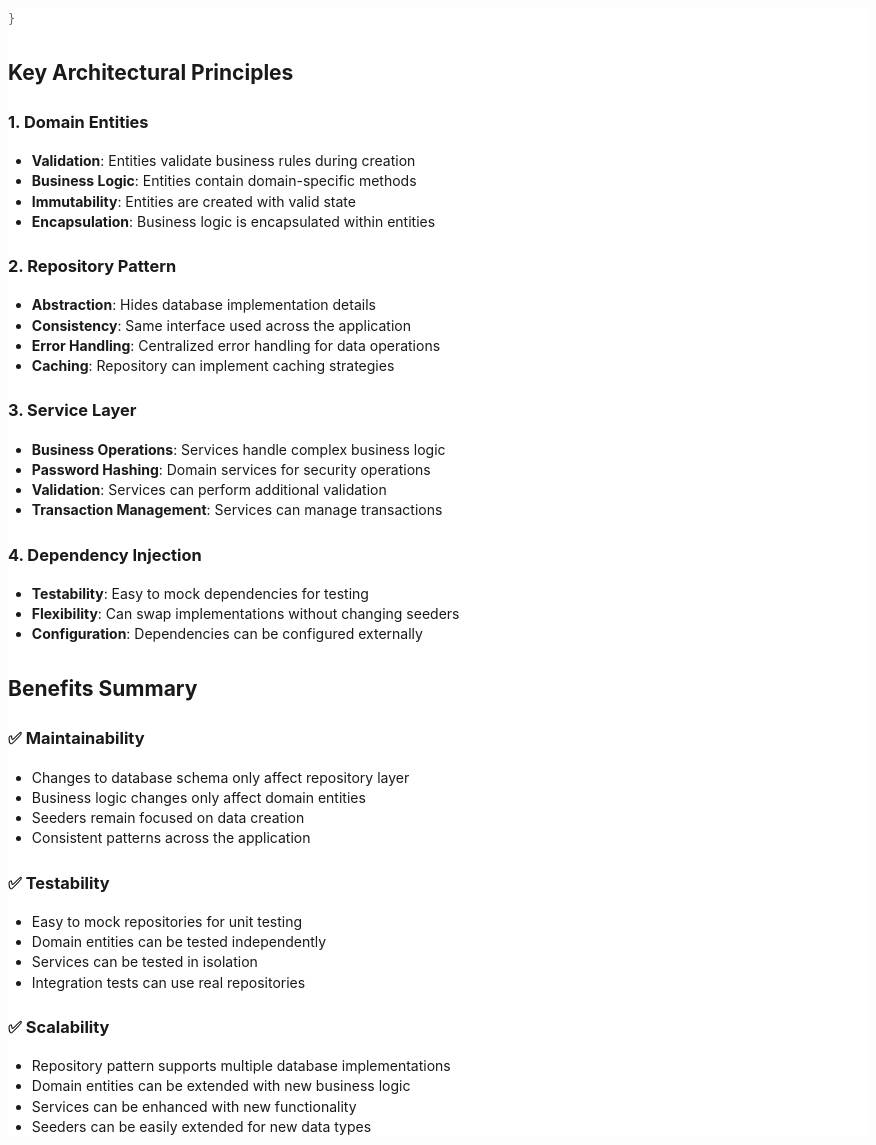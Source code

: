 ```go
}
```

## Key Architectural Principles

### **1. Domain Entities**
- **Validation**: Entities validate business rules during creation
- **Business Logic**: Entities contain domain-specific methods
- **Immutability**: Entities are created with valid state
- **Encapsulation**: Business logic is encapsulated within entities

### **2. Repository Pattern**
- **Abstraction**: Hides database implementation details
- **Consistency**: Same interface used across the application
- **Error Handling**: Centralized error handling for data operations
- **Caching**: Repository can implement caching strategies

### **3. Service Layer**
- **Business Operations**: Services handle complex business logic
- **Password Hashing**: Domain services for security operations
- **Validation**: Services can perform additional validation
- **Transaction Management**: Services can manage transactions

### **4. Dependency Injection**
- **Testability**: Easy to mock dependencies for testing
- **Flexibility**: Can swap implementations without changing seeders
- **Configuration**: Dependencies can be configured externally

## Benefits Summary

### **✅ Maintainability**
- Changes to database schema only affect repository layer
- Business logic changes only affect domain entities
- Seeders remain focused on data creation
- Consistent patterns across the application

### **✅ Testability**
- Easy to mock repositories for unit testing
- Domain entities can be tested independently
- Services can be tested in isolation
- Integration tests can use real repositories

### **✅ Scalability**
- Repository pattern supports multiple database implementations
- Domain entities can be extended with new business logic
- Services can be enhanced with new functionality
- Seeders can be easily extended for new data types
